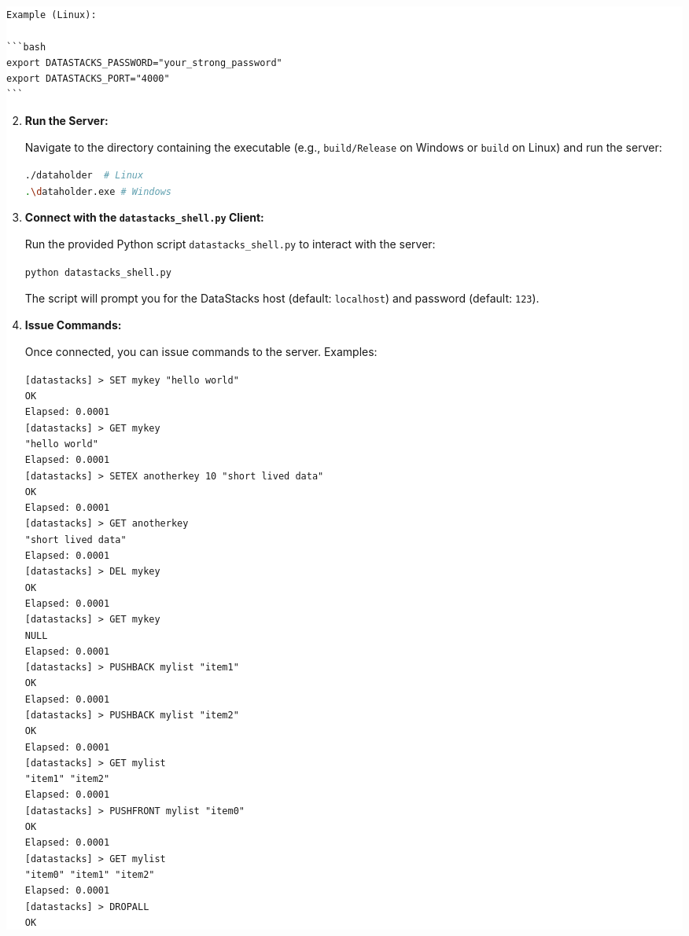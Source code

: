     Example (Linux):

    ```bash
    export DATASTACKS_PASSWORD="your_strong_password"
    export DATASTACKS_PORT="4000"
    ```

2.  **Run the Server:**

    Navigate to the directory containing the executable (e.g., `build/Release` on Windows or `build` on Linux) and run the server:

    ```bash
    ./dataholder  # Linux
    .\dataholder.exe # Windows
    ```

3.  **Connect with the `datastacks_shell.py` Client:**

    Run the provided Python script `datastacks_shell.py` to interact with the server:

    ```bash
    python datastacks_shell.py
    ```

    The script will prompt you for the DataStacks host (default: `localhost`) and password (default: `123`).

4.  **Issue Commands:**

    Once connected, you can issue commands to the server.  Examples:

    ```
    [datastacks] > SET mykey "hello world"
    OK
    Elapsed: 0.0001
    [datastacks] > GET mykey
    "hello world"
    Elapsed: 0.0001
    [datastacks] > SETEX anotherkey 10 "short lived data"
    OK
    Elapsed: 0.0001
    [datastacks] > GET anotherkey
    "short lived data"
    Elapsed: 0.0001
    [datastacks] > DEL mykey
    OK
    Elapsed: 0.0001
    [datastacks] > GET mykey
    NULL
    Elapsed: 0.0001
    [datastacks] > PUSHBACK mylist "item1"
    OK
    Elapsed: 0.0001
    [datastacks] > PUSHBACK mylist "item2"
    OK
    Elapsed: 0.0001
    [datastacks] > GET mylist
    "item1" "item2"
    Elapsed: 0.0001
    [datastacks] > PUSHFRONT mylist "item0"
    OK
    Elapsed: 0.0001
    [datastacks] > GET mylist
    "item0" "item1" "item2"
    Elapsed: 0.0001
    [datastacks] > DROPALL
    OK